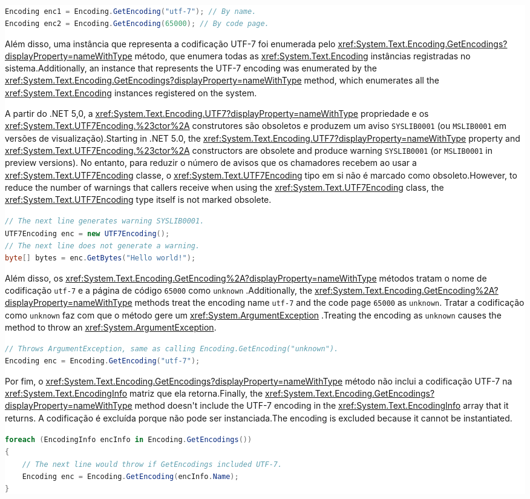 ```csharp
Encoding enc1 = Encoding.GetEncoding("utf-7"); // By name.
Encoding enc2 = Encoding.GetEncoding(65000); // By code page.
```

<span data-ttu-id="18f50-110">Além disso, uma instância que representa a codificação UTF-7 foi enumerada pelo <xref:System.Text.Encoding.GetEncodings?displayProperty=nameWithType> método, que enumera todas as <xref:System.Text.Encoding> instâncias registradas no sistema.</span><span class="sxs-lookup"><span data-stu-id="18f50-110">Additionally, an instance that represents the UTF-7 encoding was enumerated by the <xref:System.Text.Encoding.GetEncodings?displayProperty=nameWithType> method, which enumerates all the <xref:System.Text.Encoding> instances registered on the system.</span></span>

<span data-ttu-id="18f50-111">A partir do .NET 5,0, a <xref:System.Text.Encoding.UTF7?displayProperty=nameWithType> propriedade e os <xref:System.Text.UTF7Encoding.%23ctor%2A> construtores são obsoletos e produzem um aviso `SYSLIB0001` (ou `MSLIB0001` em versões de visualização).</span><span class="sxs-lookup"><span data-stu-id="18f50-111">Starting in .NET 5.0, the <xref:System.Text.Encoding.UTF7?displayProperty=nameWithType> property and <xref:System.Text.UTF7Encoding.%23ctor%2A> constructors are obsolete and produce warning `SYSLIB0001` (or `MSLIB0001` in preview versions).</span></span> <span data-ttu-id="18f50-112">No entanto, para reduzir o número de avisos que os chamadores recebem ao usar a <xref:System.Text.UTF7Encoding> classe, o <xref:System.Text.UTF7Encoding> tipo em si não é marcado como obsoleto.</span><span class="sxs-lookup"><span data-stu-id="18f50-112">However, to reduce the number of warnings that callers receive when using the <xref:System.Text.UTF7Encoding> class, the <xref:System.Text.UTF7Encoding> type itself is not marked obsolete.</span></span>

```csharp
// The next line generates warning SYSLIB0001.
UTF7Encoding enc = new UTF7Encoding();
// The next line does not generate a warning.
byte[] bytes = enc.GetBytes("Hello world!");
```

<span data-ttu-id="18f50-113">Além disso, os <xref:System.Text.Encoding.GetEncoding%2A?displayProperty=nameWithType> métodos tratam o nome de codificação `utf-7` e a página de código `65000` como `unknown` .</span><span class="sxs-lookup"><span data-stu-id="18f50-113">Additionally, the <xref:System.Text.Encoding.GetEncoding%2A?displayProperty=nameWithType> methods treat the encoding name `utf-7` and the code page `65000` as `unknown`.</span></span> <span data-ttu-id="18f50-114">Tratar a codificação como `unknown` faz com que o método gere um <xref:System.ArgumentException> .</span><span class="sxs-lookup"><span data-stu-id="18f50-114">Treating the encoding as `unknown` causes the method to throw an <xref:System.ArgumentException>.</span></span>

```csharp
// Throws ArgumentException, same as calling Encoding.GetEncoding("unknown").
Encoding enc = Encoding.GetEncoding("utf-7");
```

<span data-ttu-id="18f50-115">Por fim, o <xref:System.Text.Encoding.GetEncodings?displayProperty=nameWithType> método não inclui a codificação UTF-7 na <xref:System.Text.EncodingInfo> matriz que ela retorna.</span><span class="sxs-lookup"><span data-stu-id="18f50-115">Finally, the <xref:System.Text.Encoding.GetEncodings?displayProperty=nameWithType> method doesn't include the UTF-7 encoding in the <xref:System.Text.EncodingInfo> array that it returns.</span></span> <span data-ttu-id="18f50-116">A codificação é excluída porque não pode ser instanciada.</span><span class="sxs-lookup"><span data-stu-id="18f50-116">The encoding is excluded because it cannot be instantiated.</span></span>

```csharp
foreach (EncodingInfo encInfo in Encoding.GetEncodings())
{
    // The next line would throw if GetEncodings included UTF-7.
    Encoding enc = Encoding.GetEncoding(encInfo.Name);
}
```

